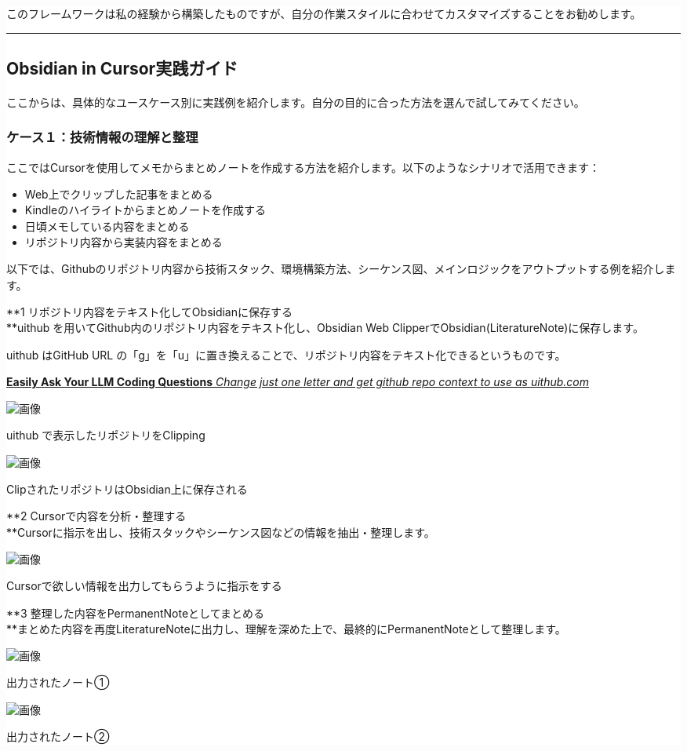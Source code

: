 このフレームワークは私の経験から構築したものですが、自分の作業スタイルに合わせてカスタマイズすることをお勧めします。

---

## Obsidian in Cursor実践ガイド

ここからは、具体的なユースケース別に実践例を紹介します。自分の目的に合った方法を選んで試してみてください。

### ケース１：技術情報の理解と整理

ここではCursorを使用してメモからまとめノートを作成する方法を紹介します。以下のようなシナリオで活用できます：

- Web上でクリップした記事をまとめる
- Kindleのハイライトからまとめノートを作成する
- 日頃メモしている内容をまとめる
- リポジトリ内容から実装内容をまとめる

以下では、Githubのリポジトリ内容から技術スタック、環境構築方法、シーケンス図、メインロジックをアウトプットする例を紹介します。

**1 リポジトリ内容をテキスト化してObsidianに保存する  
**uithub を用いてGithub内のリポジトリ内容をテキスト化し、Obsidian Web ClipperでObsidian(LiteratureNote)に保存します。

uithub はGitHub URL の「g」を「u」に置き換えることで、リポジトリ内容をテキスト化できるというものです。

[**Easily Ask Your LLM Coding Questions** *Change just one letter and get github repo context to use as* *uithub.com*](https://uithub.com/)

  

![画像](https://assets.st-note.com/img/1741523735-JsZQhCnx4ziYy07eOaLKcStB.png?width=1200)

uithub で表示したリポジトリをClipping

![画像](https://assets.st-note.com/img/1741524837-pOUEeQBXtKToa1F2YCL06hJZ.png?width=1200)

ClipされたリポジトリはObsidian上に保存される

**2 Cursorで内容を分析・整理する  
**Cursorに指示を出し、技術スタックやシーケンス図などの情報を抽出・整理します。

![画像](https://assets.st-note.com/img/1741524868-iTGsRkazQE2qpruhNj3UD8MI.png?width=1200)

Cursorで欲しい情報を出力してもらうように指示をする

  

**3 整理した内容をPermanentNoteとしてまとめる  
**まとめた内容を再度LiteratureNoteに出力し、理解を深めた上で、最終的にPermanentNoteとして整理します。

![画像](https://assets.st-note.com/img/1741525073-KCeZRaYliHEIAPxOfw1pQF4N.png?width=1200)

出力されたノート①

![画像](https://assets.st-note.com/img/1741525081-8jJWD0C1HSTuovipBUtZc24y.png?width=1200)

出力されたノート②

  
